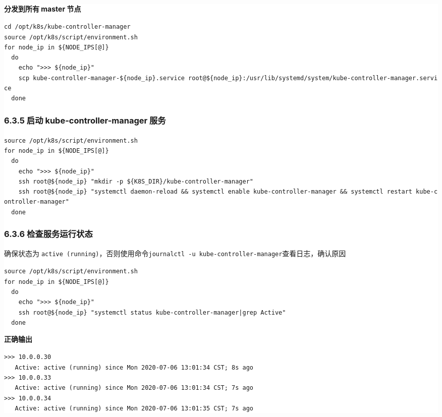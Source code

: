 

**分发到所有 master 节点**

```shell
cd /opt/k8s/kube-controller-manager
source /opt/k8s/script/environment.sh
for node_ip in ${NODE_IPS[@]}
  do
    echo ">>> ${node_ip}"
    scp kube-controller-manager-${node_ip}.service root@${node_ip}:/usr/lib/systemd/system/kube-controller-manager.service
  done
```



### 6.3.5 启动 kube-controller-manager 服务

```shell
source /opt/k8s/script/environment.sh
for node_ip in ${NODE_IPS[@]}
  do
    echo ">>> ${node_ip}"
    ssh root@${node_ip} "mkdir -p ${K8S_DIR}/kube-controller-manager"
    ssh root@${node_ip} "systemctl daemon-reload && systemctl enable kube-controller-manager && systemctl restart kube-controller-manager"
  done
```



### 6.3.6 检查服务运行状态

确保状态为 `active (running)`，否则使用命令`journalctl -u kube-controller-manager`查看日志，确认原因

```shell
source /opt/k8s/script/environment.sh
for node_ip in ${NODE_IPS[@]}
  do
    echo ">>> ${node_ip}"
    ssh root@${node_ip} "systemctl status kube-controller-manager|grep Active"
  done
```



**正确输出**

```shell
>>> 10.0.0.30
   Active: active (running) since Mon 2020-07-06 13:01:34 CST; 8s ago
>>> 10.0.0.33
   Active: active (running) since Mon 2020-07-06 13:01:34 CST; 7s ago
>>> 10.0.0.34
   Active: active (running) since Mon 2020-07-06 13:01:35 CST; 7s ago
```

